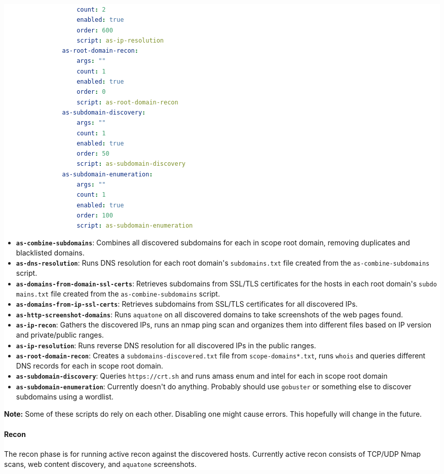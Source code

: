 ```yaml 
                    count: 2
                    enabled: true
                    order: 600
                    script: as-ip-resolution
                as-root-domain-recon:
                    args: ""
                    count: 1
                    enabled: true
                    order: 0
                    script: as-root-domain-recon
                as-subdomain-discovery:
                    args: ""
                    count: 1
                    enabled: true
                    order: 50
                    script: as-subdomain-discovery
                as-subdomain-enumeration:
                    args: ""
                    count: 1
                    enabled: true
                    order: 100
                    script: as-subdomain-enumeration
```

- **`as-combine-subdomains`**: Combines all discovered subdomains for each in scope root domain, removing duplicates and blacklisted domains.
- **`as-dns-resolution`**: Runs DNS resolution for each root domain's `subdomains.txt` file created from the `as-combine-subdomains` script.
- **`as-domains-from-domain-ssl-certs`**: Retrieves subdomains from SSL/TLS certificates for the hosts in each root domain's `subdomains.txt` file created from the `as-combine-subdomains` script.
- **`as-domains-from-ip-ssl-certs`**: Retrieves subdomains from SSL/TLS certificates for all discovered IPs.
- **`as-http-screenshot-domains`**: Runs `aquatone` on all discovered domains to take screenshots of the web pages found.
- **`as-ip-recon`**: Gathers the discovered IPs, runs an nmap ping scan and organizes them into different files based on IP version and private/public ranges.
- **`as-ip-resolution`**: Runs reverse DNS resolution for all discovered IPs in the public ranges.
- **`as-root-domain-recon`**: Creates a `subdomains-discovered.txt` file from `scope-domains*.txt`, runs `whois` and queries different DNS records for each in scope root domain.
- **`as-subdomain-discovery`**: Queries `https://crt.sh` and runs amass enum and intel for each in scope root domain
- **`as-subdomain-enumeration`**: Currently doesn't do anything. Probably should use `gobuster` or something else to discover subdomains using a wordlist.

**Note:** Some of these scripts do rely on each other. Disabling one might cause errors. This hopefully will change in the future.

#### Recon

The recon phase is for running active recon against the discovered hosts. Currently active recon consists of TCP/UDP Nmap scans, web content discovery, and `aquatone` screenshots.
